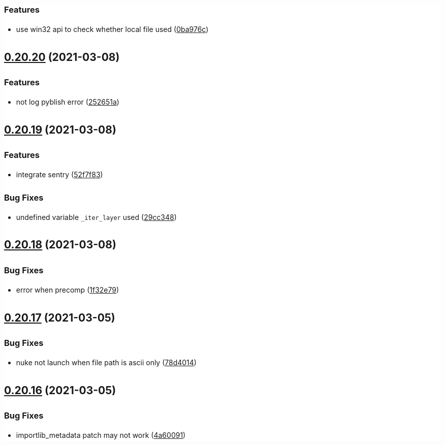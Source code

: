### Features

- use win32 api to check whether local file used ([0ba976c](https://github.com/WuLiFang/Nuke/commit/0ba976ce8a7a2e10bbba4268660d251e50c44fbd))

## [0.20.20](https://github.com/WuLiFang/Nuke/compare/v0.20.19...v0.20.20) (2021-03-08)

### Features

- not log pyblish error ([252651a](https://github.com/WuLiFang/Nuke/commit/252651a24f4cb01447311b8d04bca94e320a21bb))

## [0.20.19](https://github.com/WuLiFang/Nuke/compare/v0.20.18...v0.20.19) (2021-03-08)

### Features

- integrate sentry ([52f7f83](https://github.com/WuLiFang/Nuke/commit/52f7f83ce68a68e5ab89d60d6a05a92c3a1c9c6b))

### Bug Fixes

- undefined variable `_iter_layer` used ([29cc348](https://github.com/WuLiFang/Nuke/commit/29cc348417843ab7664860468c35e819734e4a56))

## [0.20.18](https://github.com/WuLiFang/Nuke/compare/v0.20.17...v0.20.18) (2021-03-08)

### Bug Fixes

- error when precomp ([1f32e79](https://github.com/WuLiFang/Nuke/commit/1f32e79c0b8bd661f25b3e30099d8ce046b819c8))

## [0.20.17](https://github.com/WuLiFang/Nuke/compare/v0.20.16...v0.20.17) (2021-03-05)

### Bug Fixes

- nuke not launch when file path is ascii only ([78d4014](https://github.com/WuLiFang/Nuke/commit/78d40144d1931db98a824ba972454beed085de1e))

## [0.20.16](https://github.com/WuLiFang/Nuke/compare/v0.20.15...v0.20.16) (2021-03-05)

### Bug Fixes

- importlib_metadata patch may not work ([4a60091](https://github.com/WuLiFang/Nuke/commit/4a6009131648f7755417053b5ba50c49202ffec8))
